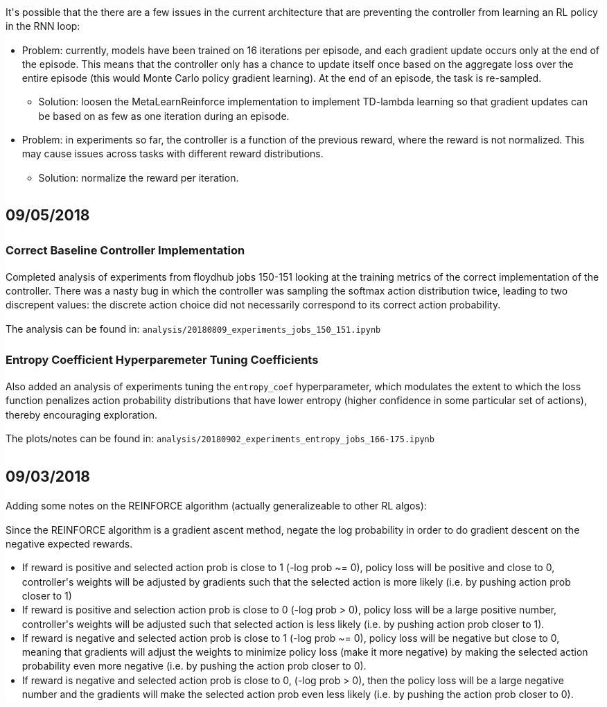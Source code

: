 It's possible that the there are a few issues in the current architecture that
are preventing the controller from learning an RL policy in the RNN loop:

- Problem: currently, models have been trained on 16 iterations per episode,
  and each gradient update occurs only at the end of the episode. This means
  that the controller only has a chance to update itself once based on the
  aggregate loss over the entire episode (this would Monte Carlo policy
  gradient learning). At the end of an episode, the task is re-sampled.
  - Solution: loosen the MetaLearnReinforce implementation to implement
    TD-lambda learning so that gradient updates can be based on as few as one
    iteration during an episode.

- Problem: in experiments so far, the controller is a function of the previous
  reward, where the reward is not normalized. This may cause issues across
  tasks with different reward distributions.
  - Solution: normalize the reward per iteration.


## 09/05/2018

### Correct Baseline Controller Implementation

Completed analysis of experiments from floydhub jobs 150-151 looking at the
training metrics of the correct implementation of the controller. There was
a nasty bug in which the controller was sampling the softmax action
distribution twice, leading to two discrepent values: the discrete action
choice did not necessarily correspond to its correct action probability.

The analysis can be found in:
`analysis/20180809_experiments_jobs_150_151.ipynb`

### Entropy Coefficient Hyperparemeter Tuning Coefficients

Also added an analysis of experiments tuning the `entropy_coef` hyperparameter,
which modulates the extent to which the loss function penalizes action
probability distributions that have lower entropy (higher confidence in some
particular set of actions), thereby encouraging exploration.

The plots/notes can be found in:
`analysis/20180902_experiments_entropy_jobs_166-175.ipynb`

## 09/03/2018

Adding some notes on the REINFORCE algorithm (actually generalizeable to other
RL algos):

Since the REINFORCE algorithm is a gradient ascent method, negate the log
probability in order to do gradient descent on the negative expected rewards.

- If reward is positive and selected action prob is close to 1
  (-log prob ~= 0), policy loss will be positive and close to 0,
  controller's weights will be adjusted by gradients such that the
  selected action is more likely (i.e. by pushing action prob closer to 1)
- If reward is positive and selection action prob is close to 0
  (-log prob > 0), policy loss will be a large positive number,
  controller's weights will be adjusted such that selected
  action is less likely (i.e. by pushing action prob closer to 1).
- If reward is negative and selected action prob is close to 1
  (-log prob ~= 0), policy loss will be negative but close to 0,
  meaning that gradients will adjust the weights to minimize policy
  loss (make it more negative) by making the selected action
  probability even more negative (i.e. by pushing the action prob closer to 0).
- If reward is negative and selected action prob is close to 0,
  (-log prob > 0), then the policy loss will be a large negative number
  and the gradients will make the selected action prob even less likely
  (i.e. by pushing the action prob closer to 0).
